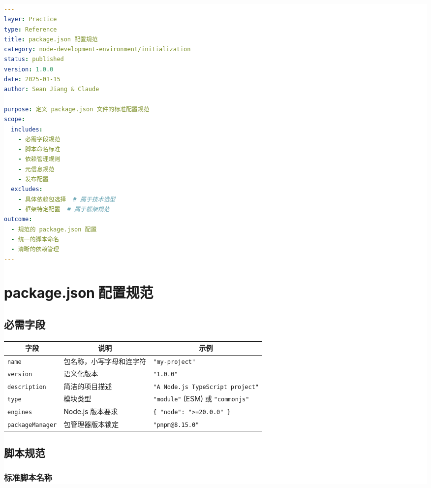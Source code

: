 ```yaml
---
layer: Practice
type: Reference
title: package.json 配置规范
category: node-development-environment/initialization
status: published
version: 1.0.0
date: 2025-01-15
author: Sean Jiang & Claude

purpose: 定义 package.json 文件的标准配置规范
scope:
  includes:
    - 必需字段规范
    - 脚本命名标准
    - 依赖管理规则
    - 元信息规范
    - 发布配置
  excludes:
    - 具体依赖包选择  # 属于技术选型
    - 框架特定配置  # 属于框架规范
outcome:
  - 规范的 package.json 配置
  - 统一的脚本命名
  - 清晰的依赖管理
---
```


# package.json 配置规范

## 必需字段

| 字段 | 说明 | 示例 |
|------|------|------|
| `name` | 包名称，小写字母和连字符 | `"my-project"` |
| `version` | 语义化版本 | `"1.0.0"` |
| `description` | 简洁的项目描述 | `"A Node.js TypeScript project"` |
| `type` | 模块类型 | `"module"` (ESM) 或 `"commonjs"` |
| `engines` | Node.js 版本要求 | `{ "node": ">=20.0.0" }` |
| `packageManager` | 包管理器版本锁定 | `"pnpm@8.15.0"` |

## 脚本规范

### 标准脚本名称
